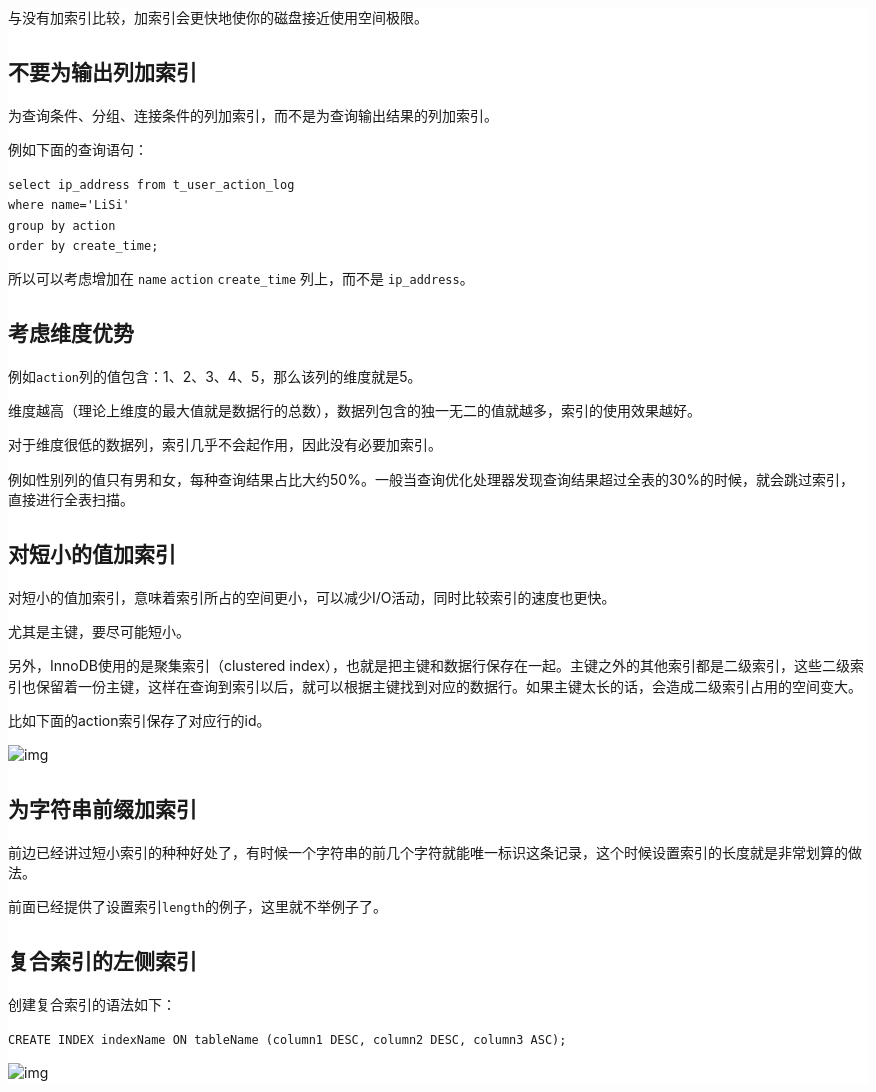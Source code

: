 与没有加索引比较，加索引会更快地使你的磁盘接近使用空间极限。

## 不要为输出列加索引

为查询条件、分组、连接条件的列加索引，而不是为查询输出结果的列加索引。

例如下面的查询语句：

```
select ip_address from t_user_action_log
where name='LiSi'
group by action
order by create_time;
```

所以可以考虑增加在 `name` `action` `create_time` 列上，而不是 `ip_address`。

## 考虑维度优势

例如`action`列的值包含：1、2、3、4、5，那么该列的维度就是5。

维度越高（理论上维度的最大值就是数据行的总数），数据列包含的独一无二的值就越多，索引的使用效果越好。

对于维度很低的数据列，索引几乎不会起作用，因此没有必要加索引。

例如性别列的值只有男和女，每种查询结果占比大约50%。一般当查询优化处理器发现查询结果超过全表的30%的时候，就会跳过索引，直接进行全表扫描。

## 对短小的值加索引

对短小的值加索引，意味着索引所占的空间更小，可以减少I/O活动，同时比较索引的速度也更快。

尤其是主键，要尽可能短小。

另外，InnoDB使用的是聚集索引（clustered index），也就是把主键和数据行保存在一起。主键之外的其他索引都是二级索引，这些二级索引也保留着一份主键，这样在查询到索引以后，就可以根据主键找到对应的数据行。如果主键太长的话，会造成二级索引占用的空间变大。

比如下面的action索引保存了对应行的id。

![img](https://mmbiz.qpic.cn/mmbiz/8KKrHK5ic6XBNvEJiaXbZFrWicgUbBHPGvEFoicXDEweOoLMmoXOXLEmM32ghJ3wh9oBCd9zo6hQ3mmYrlicTAzn2KQ/640?wx_fmt=other&tp=webp&wxfrom=5&wx_lazy=1&wx_co=1)

## 为字符串前缀加索引

前边已经讲过短小索引的种种好处了，有时候一个字符串的前几个字符就能唯一标识这条记录，这个时候设置索引的长度就是非常划算的做法。

前面已经提供了设置索引`length`的例子，这里就不举例子了。

## 复合索引的左侧索引

创建复合索引的语法如下：

```
CREATE INDEX indexName ON tableName (column1 DESC, column2 DESC, column3 ASC);
```

![img](https://mmbiz.qpic.cn/mmbiz/8KKrHK5ic6XBNvEJiaXbZFrWicgUbBHPGvETeSIovCshvub8J7eymSInpflaWxupzVWp5CP3Jty6duHHv8w1xe9KQ/640?wx_fmt=other&tp=webp&wxfrom=5&wx_lazy=1&wx_co=1)
